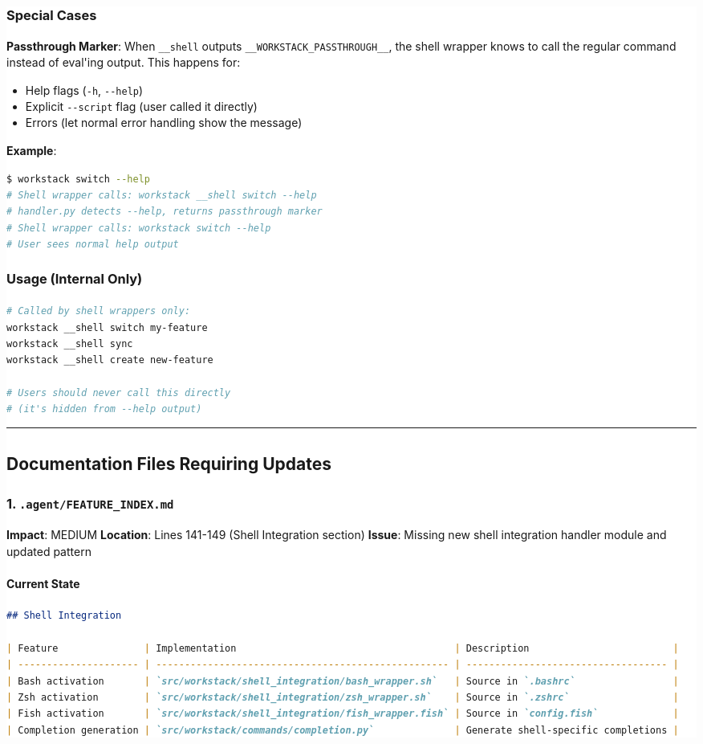 ### Special Cases

**Passthrough Marker**: When `__shell` outputs `__WORKSTACK_PASSTHROUGH__`, the shell wrapper knows to call the regular command instead of eval'ing output. This happens for:

- Help flags (`-h`, `--help`)
- Explicit `--script` flag (user called it directly)
- Errors (let normal error handling show the message)

**Example**:

```bash
$ workstack switch --help
# Shell wrapper calls: workstack __shell switch --help
# handler.py detects --help, returns passthrough marker
# Shell wrapper calls: workstack switch --help
# User sees normal help output
```

### Usage (Internal Only)

```bash
# Called by shell wrappers only:
workstack __shell switch my-feature
workstack __shell sync
workstack __shell create new-feature

# Users should never call this directly
# (it's hidden from --help output)
```

---

## Documentation Files Requiring Updates

### 1. `.agent/FEATURE_INDEX.md`

**Impact**: MEDIUM
**Location**: Lines 141-149 (Shell Integration section)
**Issue**: Missing new shell integration handler module and updated pattern

#### Current State

```markdown
## Shell Integration

| Feature               | Implementation                                      | Description                         |
| --------------------- | --------------------------------------------------- | ----------------------------------- |
| Bash activation       | `src/workstack/shell_integration/bash_wrapper.sh`   | Source in `.bashrc`                 |
| Zsh activation        | `src/workstack/shell_integration/zsh_wrapper.sh`    | Source in `.zshrc`                  |
| Fish activation       | `src/workstack/shell_integration/fish_wrapper.fish` | Source in `config.fish`             |
| Completion generation | `src/workstack/commands/completion.py`              | Generate shell-specific completions |
```
